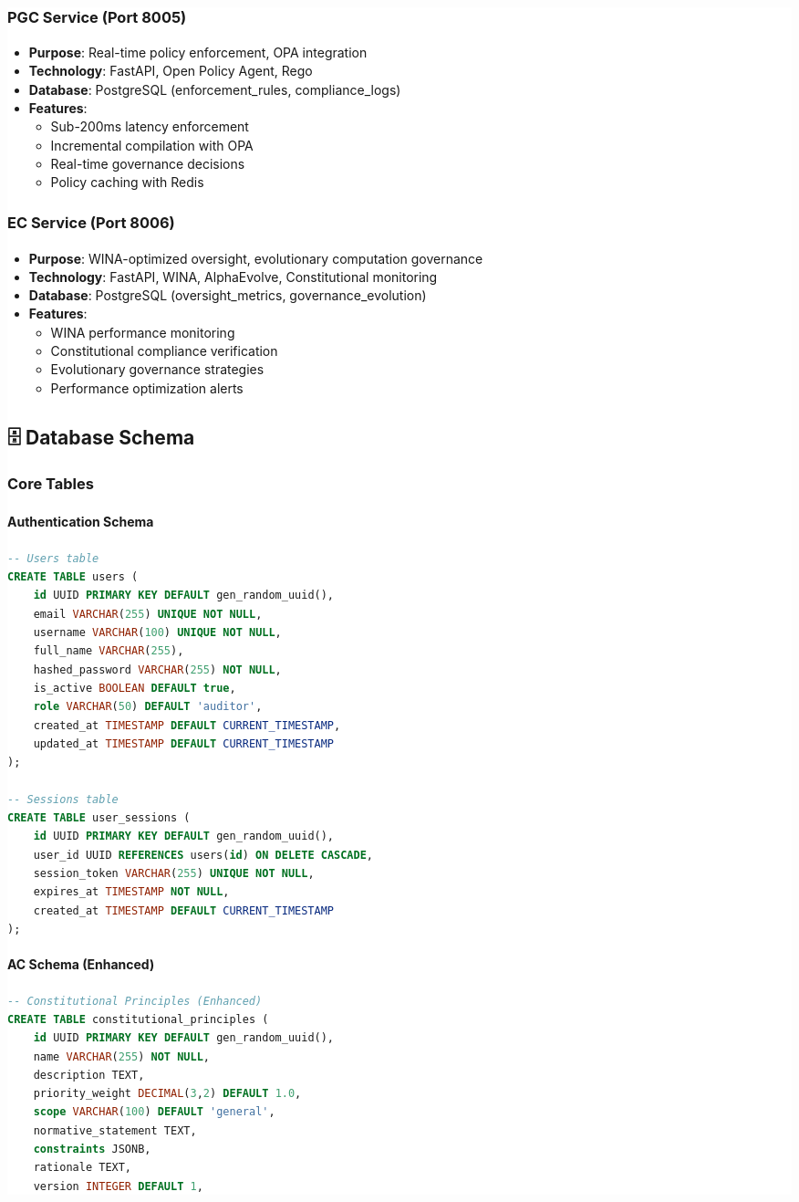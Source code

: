 ### **PGC Service (Port 8005)**
- **Purpose**: Real-time policy enforcement, OPA integration
- **Technology**: FastAPI, Open Policy Agent, Rego
- **Database**: PostgreSQL (enforcement_rules, compliance_logs)
- **Features**:
  - Sub-200ms latency enforcement
  - Incremental compilation with OPA
  - Real-time governance decisions
  - Policy caching with Redis

### **EC Service (Port 8006)**
- **Purpose**: WINA-optimized oversight, evolutionary computation governance
- **Technology**: FastAPI, WINA, AlphaEvolve, Constitutional monitoring
- **Database**: PostgreSQL (oversight_metrics, governance_evolution)
- **Features**:
  - WINA performance monitoring
  - Constitutional compliance verification
  - Evolutionary governance strategies
  - Performance optimization alerts

## 🗄️ Database Schema

### **Core Tables**

#### **Authentication Schema**
```sql
-- Users table
CREATE TABLE users (
    id UUID PRIMARY KEY DEFAULT gen_random_uuid(),
    email VARCHAR(255) UNIQUE NOT NULL,
    username VARCHAR(100) UNIQUE NOT NULL,
    full_name VARCHAR(255),
    hashed_password VARCHAR(255) NOT NULL,
    is_active BOOLEAN DEFAULT true,
    role VARCHAR(50) DEFAULT 'auditor',
    created_at TIMESTAMP DEFAULT CURRENT_TIMESTAMP,
    updated_at TIMESTAMP DEFAULT CURRENT_TIMESTAMP
);

-- Sessions table
CREATE TABLE user_sessions (
    id UUID PRIMARY KEY DEFAULT gen_random_uuid(),
    user_id UUID REFERENCES users(id) ON DELETE CASCADE,
    session_token VARCHAR(255) UNIQUE NOT NULL,
    expires_at TIMESTAMP NOT NULL,
    created_at TIMESTAMP DEFAULT CURRENT_TIMESTAMP
);
```

#### **AC Schema (Enhanced)**
```sql
-- Constitutional Principles (Enhanced)
CREATE TABLE constitutional_principles (
    id UUID PRIMARY KEY DEFAULT gen_random_uuid(),
    name VARCHAR(255) NOT NULL,
    description TEXT,
    priority_weight DECIMAL(3,2) DEFAULT 1.0,
    scope VARCHAR(100) DEFAULT 'general',
    normative_statement TEXT,
    constraints JSONB,
    rationale TEXT,
    version INTEGER DEFAULT 1,
```